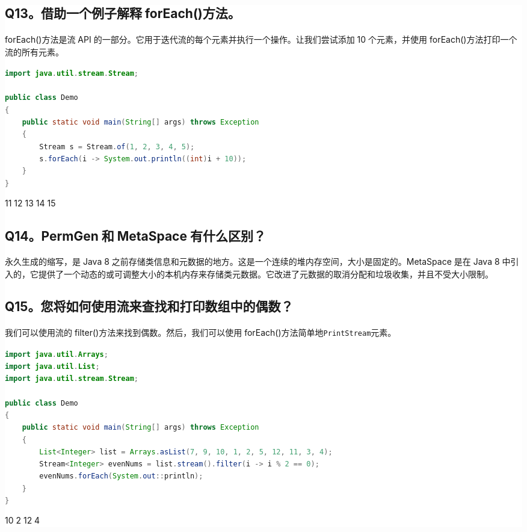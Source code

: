 ## Q13。借助一个例子解释 forEach()方法。

forEach()方法是流 API 的一部分。它用于迭代流的每个元素并执行一个操作。让我们尝试添加 10 个元素，并使用 forEach()方法打印一个流的所有元素。

```java
import java.util.stream.Stream;

public class Demo
{
	public static void main(String[] args) throws Exception
	{
		Stream s = Stream.of(1, 2, 3, 4, 5);
		s.forEach(i -> System.out.println((int)i + 10));
	}
}
```

11
12
13
14
15

## Q14。PermGen 和 MetaSpace 有什么区别？

永久生成的缩写，是 Java 8 之前存储类信息和元数据的地方。这是一个连续的堆内存空间，大小是固定的。MetaSpace 是在 Java 8 中引入的，它提供了一个动态的或可调整大小的本机内存来存储类元数据。它改进了元数据的取消分配和垃圾收集，并且不受大小限制。

## Q15。您将如何使用流来查找和打印数组中的偶数？

我们可以使用流的 filter()方法来找到偶数。然后，我们可以使用 forEach()方法简单地`PrintStream`元素。

```java
import java.util.Arrays;
import java.util.List;
import java.util.stream.Stream;

public class Demo
{
	public static void main(String[] args) throws Exception
	{
		List<Integer> list = Arrays.asList(7, 9, 10, 1, 2, 5, 12, 11, 3, 4);
		Stream<Integer> evenNums = list.stream().filter(i -> i % 2 == 0);
		evenNums.forEach(System.out::println);
	}
}
```

10
2
12
4
